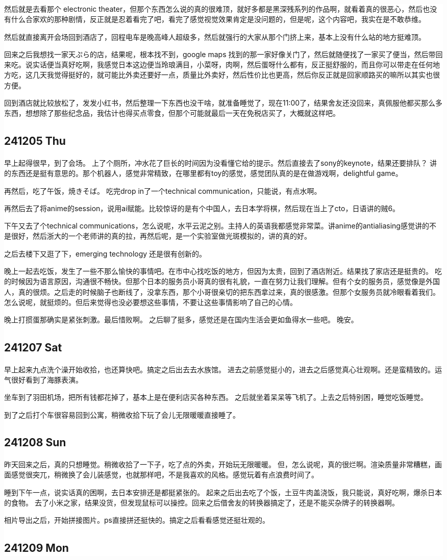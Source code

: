 然后就是去看那个 electronic theater，但那个东西怎么说的真的很难顶，就好多都是黑深残系列的作品啊，就看着真的很恶心，然后也没有什么合家欢的那种剧情，反正就是忍着看完了吧，看完了感觉视觉效果肯定是没问题的，但是呢，这个内容吧，我实在是不敢恭维。

然后就直接离开会场回到酒店了，回程电车是晚高峰人超级多，然后就强行的大家从那个门挤上来，基本上没有什么站的地方挺难顶。

回来之后我想找一家天ぷら的店，结果呢，根本找不到，google maps 找到的那一家好像关门了，然后就随便找了一家买了便当，然后带回来吃。说实话便当真好吃啊，我感觉日本这边便当玲琅满目，小菜呀，肉啊，然后蛋呀什么都有，反正挺舒服的，而且你可以带走在任何地方吃，这几天我觉得挺好的，就可能比外卖还要好一点，质量比外卖好，然后性价比也更高，然后你反正就是回家顺路买的嘛所以其实也很方便。

回到酒店就比较放松了，发发小红书，然后整理一下东西也没干啥，就准备睡觉了，现在11:00了，结果舍友还没回来，真佩服他都买那么多东西，想想除了那些纪念品，我估计也得买点零食，但那个可能就最后一天在免税店买了，大概就这样吧。

## 241205 Thu

早上起得很早，到了会场。
上了个厕所，冲水花了巨长的时间因为没看懂它给的提示。然后直接去了sony的keynote，结果还要排队？
讲的东西还是挺有意思的。那个机器人，感觉非常精致，在哪里都有toy的感觉，感觉团队真的是在做游戏啊，delightful game。

再然后，吃了午饭，焼きそば。
吃完drop in了一个technical communication，只能说，有点水啊。

再然后去了将anime的session，说用ai赋能。比较惊讶的是有个中国人，去日本学将棋，然后现在当上了cto，日语讲的贼6。

下午又去了个technical communications，怎么说呢，水平云泥之别。主持人的英语我都感觉非常菜。讲anime的antialiasing感觉讲的不是很好，然后浙大的一个老师讲的真的拉，再然后呢，是一个实验室做光斑模拟的，讲的真的好。

之后去楼下又逛了下，emerging technology 还是很有创新的。

晚上一起去吃饭，发生了一些不那么愉快的事情吧。在市中心找吃饭的地方，但因为太贵，回到了酒店附近。结果找了家店还是挺贵的。
吃的时候因为语言原因，沟通很不畅快。但那个日本的服务员小哥真的很有礼貌，一直在努力让我们理解。但有个女的服务员，感觉像是外国人，真的很烦。之后走的时候脑子也断线了，没拿东西，那个小哥很亲切的把东西拿过来，真的很感激。但那个女服务员就冷眼看着我们。怎么说呢，就挺烦的。但后来觉得也没必要想这些事情，不要让这些事情影响了自己的心情。

晚上打掼蛋那确实是紧张刺激。最后惜败啊。
之后聊了挺多，感觉还是在国内生活会更如鱼得水一些吧。
晚安。

## 241207 Sat

早上起来九点洗个澡开始收拾，也还算快吧。搞定之后出去去水族馆。
进去之前感觉挺小的，进去之后感觉真心壮观啊。还是蛮精致的。运气很好看到了海豚表演。

坐车到了羽田机场，把所有钱都花掉了，基本上是在便利店买各种东西。
之后就坐着呆呆等飞机了。上去之后特别困，睡觉吃饭睡觉。

到了之后打个车很容易回到公寓，稍微收拾下玩了会儿无限暖暖直接睡了。

## 241208 Sun

昨天回来之后，真的只想睡觉。稍微收拾了一下子，吃了点的外卖，开始玩无限暖暖。
但，怎么说呢，真的很烂啊。渲染质量非常糟糕，画面感觉很突兀，稍微换了会儿装感觉，也就那样吧，不是我喜欢的风格。感觉玩着有点浪费时间了。

睡到下午一点，说实话真的困啊，去日本安排还是都挺紧张的。
起来之后出去吃了个饭，土豆牛肉盖浇饭，我只能说，真好吃啊，爆杀日本的食物。
去了小米之家，结果没货，但发现鼠标可以操控。回来之后借舍友的转换器搞定了，还是不能买杂牌子的转换器啊。

相片导出之后，开始拼接图片。ps直接拼还挺快的。搞定之后看看感觉还挺壮观的。

## 241209 Mon
